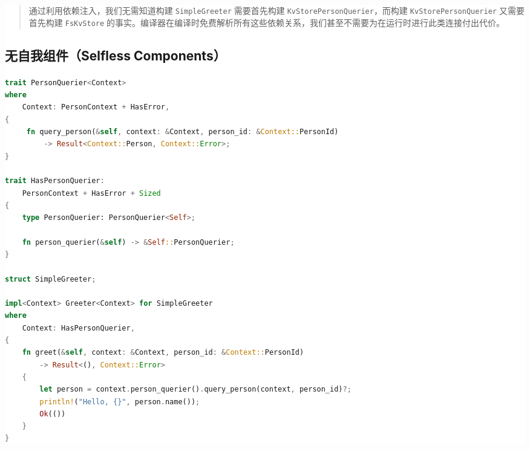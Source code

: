 > 通过利用依赖注入，我们无需知道构建 `SimpleGreeter` 需要首先构建 `KvStorePersonQuerier`，而构建 `KvStorePersonQuerier` 又需要首先构建 `FsKvStore` 的事实。编译器在编译时免费解析所有这些依赖关系，我们甚至不需要为在运行时进行此类连接付出代价。

## 无自我组件（Selfless Components）

```rust
trait PersonQuerier<Context>
where
    Context: PersonContext + HasError,
{
     fn query_person(&self, context: &Context, person_id: &Context::PersonId)
         -> Result<Context::Person, Context::Error>;
}

trait HasPersonQuerier:
    PersonContext + HasError + Sized
{
    type PersonQuerier: PersonQuerier<Self>;

    fn person_querier(&self) -> &Self::PersonQuerier;
}

struct SimpleGreeter;

impl<Context> Greeter<Context> for SimpleGreeter
where
    Context: HasPersonQuerier,
{
    fn greet(&self, context: &Context, person_id: &Context::PersonId)
        -> Result<(), Context::Error>
    {
        let person = context.person_querier().query_person(context, person_id)?;
        println!("Hello, {}", person.name());
        Ok(())
    }
}
```